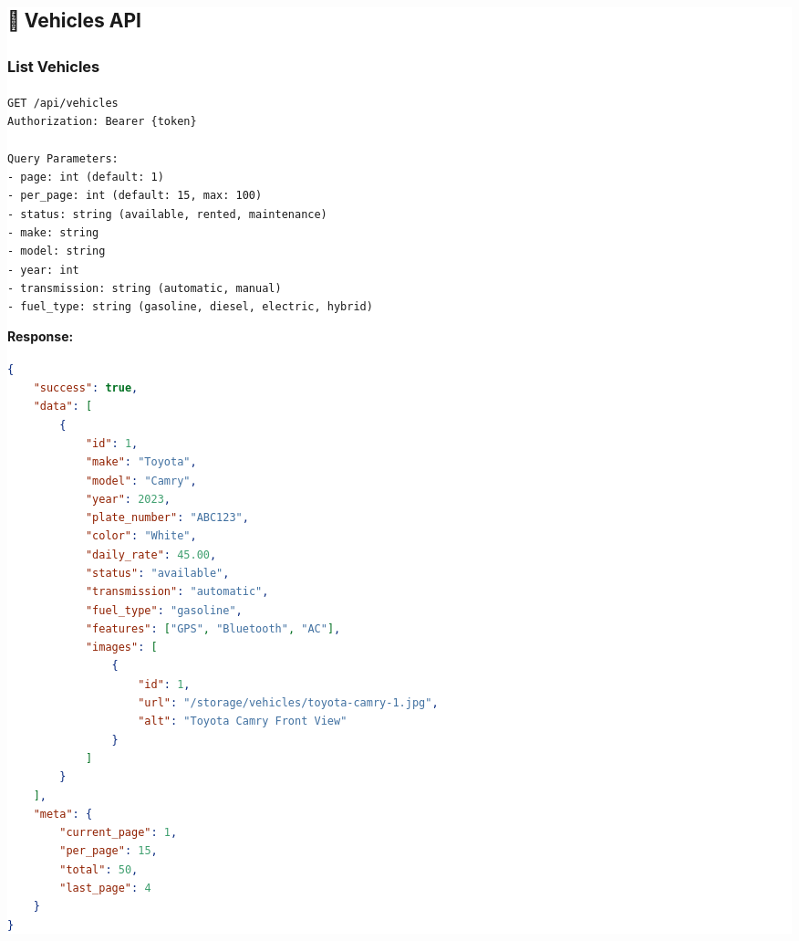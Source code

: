 ## 🚗 Vehicles API

### List Vehicles
```http
GET /api/vehicles
Authorization: Bearer {token}

Query Parameters:
- page: int (default: 1)
- per_page: int (default: 15, max: 100)
- status: string (available, rented, maintenance)
- make: string
- model: string
- year: int
- transmission: string (automatic, manual)
- fuel_type: string (gasoline, diesel, electric, hybrid)
```

**Response:**
```json
{
    "success": true,
    "data": [
        {
            "id": 1,
            "make": "Toyota",
            "model": "Camry",
            "year": 2023,
            "plate_number": "ABC123",
            "color": "White",
            "daily_rate": 45.00,
            "status": "available",
            "transmission": "automatic",
            "fuel_type": "gasoline",
            "features": ["GPS", "Bluetooth", "AC"],
            "images": [
                {
                    "id": 1,
                    "url": "/storage/vehicles/toyota-camry-1.jpg",
                    "alt": "Toyota Camry Front View"
                }
            ]
        }
    ],
    "meta": {
        "current_page": 1,
        "per_page": 15,
        "total": 50,
        "last_page": 4
    }
}
```
